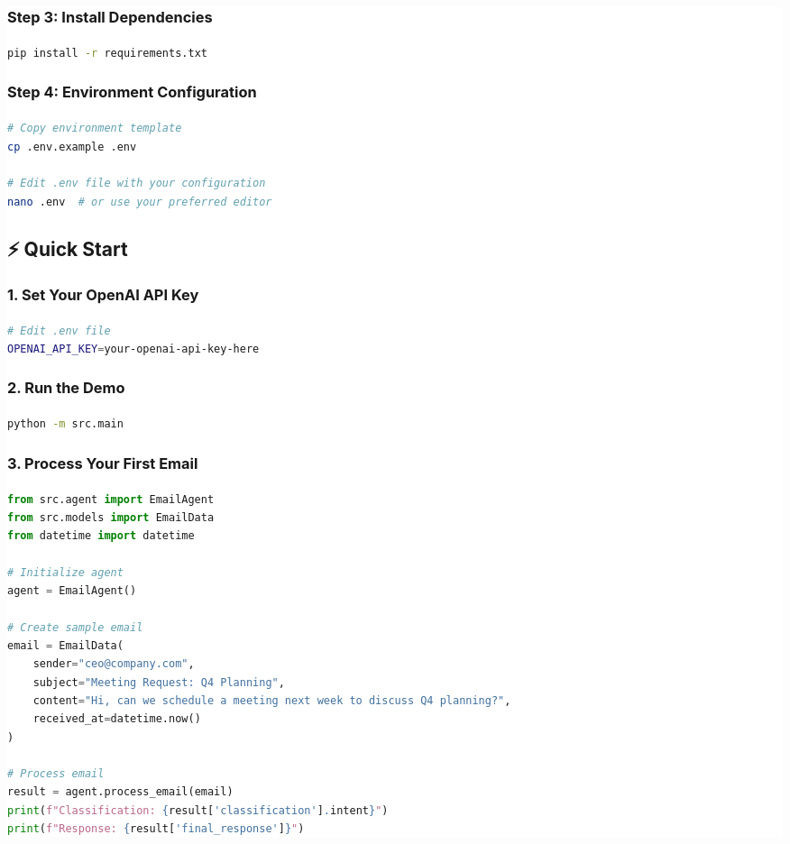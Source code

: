 ### Step 3: Install Dependencies

```bash
pip install -r requirements.txt
```

### Step 4: Environment Configuration

```bash
# Copy environment template
cp .env.example .env

# Edit .env file with your configuration
nano .env  # or use your preferred editor
```

## ⚡ Quick Start

### 1. Set Your OpenAI API Key

```bash
# Edit .env file
OPENAI_API_KEY=your-openai-api-key-here
```

### 2. Run the Demo

```bash
python -m src.main
```

### 3. Process Your First Email

```python
from src.agent import EmailAgent
from src.models import EmailData
from datetime import datetime

# Initialize agent
agent = EmailAgent()

# Create sample email
email = EmailData(
    sender="ceo@company.com",
    subject="Meeting Request: Q4 Planning",
    content="Hi, can we schedule a meeting next week to discuss Q4 planning?",
    received_at=datetime.now()
)

# Process email
result = agent.process_email(email)
print(f"Classification: {result['classification'].intent}")
print(f"Response: {result['final_response']}")
```
